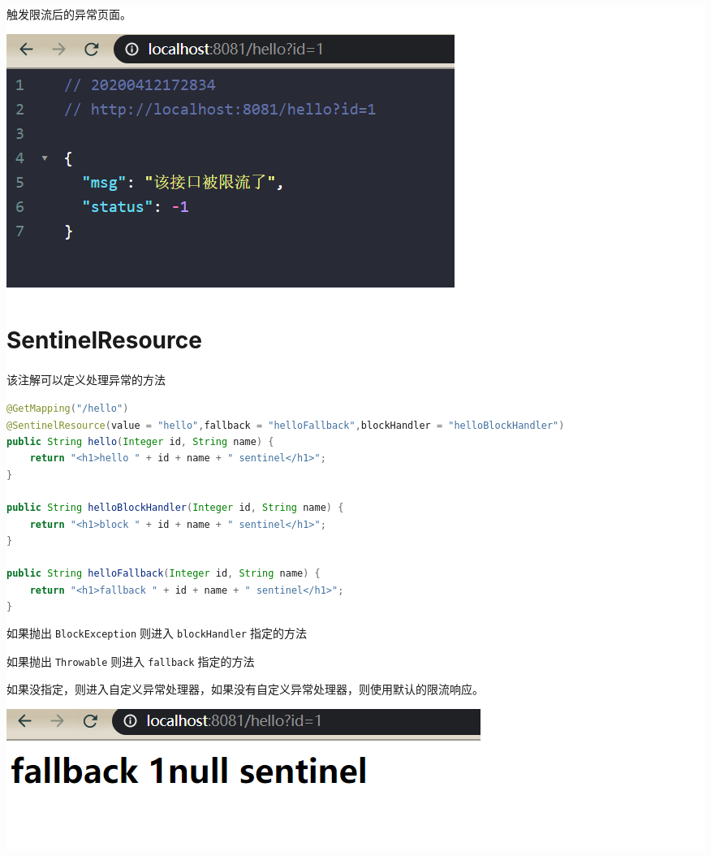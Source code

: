 触发限流后的异常页面。

![](img/s13.png)

# SentinelResource

该注解可以定义处理异常的方法

```java
@GetMapping("/hello")
@SentinelResource(value = "hello",fallback = "helloFallback",blockHandler = "helloBlockHandler")
public String hello(Integer id, String name) {
    return "<h1>hello " + id + name + " sentinel</h1>";
}

public String helloBlockHandler(Integer id, String name) {
    return "<h1>block " + id + name + " sentinel</h1>";
}

public String helloFallback(Integer id, String name) {
    return "<h1>fallback " + id + name + " sentinel</h1>";
}
```

如果抛出 `BlockException` 则进入 `blockHandler` 指定的方法

如果抛出 `Throwable` 则进入 `fallback` 指定的方法

如果没指定，则进入自定义异常处理器，如果没有自定义异常处理器，则使用默认的限流响应。

![](img/s14.png)
